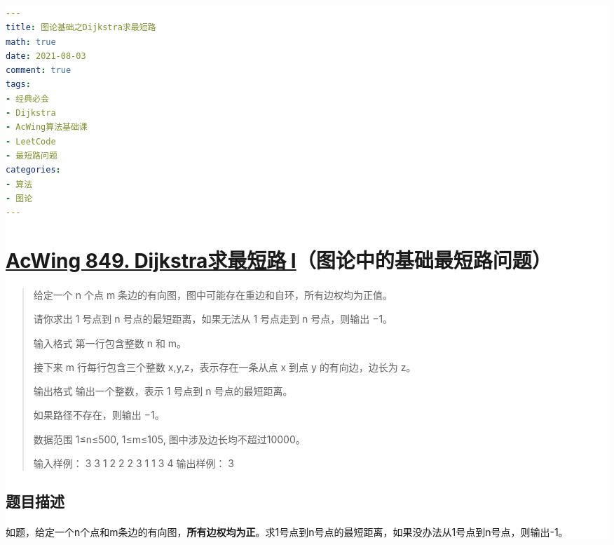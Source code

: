 ```yaml
---
title: 图论基础之Dijkstra求最短路
math: true
date: 2021-08-03
comment: true
tags:
- 经典必会
- Dijkstra
- AcWing算法基础课
- LeetCode
- 最短路问题
categories:
- 算法
- 图论
---
```


# [AcWing 849. Dijkstra求最短路 I](https://www.acwing.com/problem/content/851/)（图论中的基础最短路问题）
> 给定一个 n 个点 m 条边的有向图，图中可能存在重边和自环，所有边权均为正值。
> 
> 请你求出 1 号点到 n 号点的最短距离，如果无法从 1 号点走到 n 号点，则输出 −1。
> 
> 输入格式
> 第一行包含整数 n 和 m。
> 
> 接下来 m 行每行包含三个整数 x,y,z，表示存在一条从点 x 到点 y 的有向边，边长为 z。
> 
> 输出格式
> 输出一个整数，表示 1 号点到 n 号点的最短距离。
> 
> 如果路径不存在，则输出 −1。
> 
> 数据范围
> 1≤n≤500,
> 1≤m≤105,
> 图中涉及边长均不超过10000。
> 
> 输入样例：
> 3 3
> 1 2 2
> 2 3 1
> 1 3 4
> 输出样例：
> 3

## 题目描述
如题，给定一个n个点和m条边的有向图，**所有边权均为正**。求1号点到n号点的最短距离，如果没办法从1号点到n号点，则输出-1。
